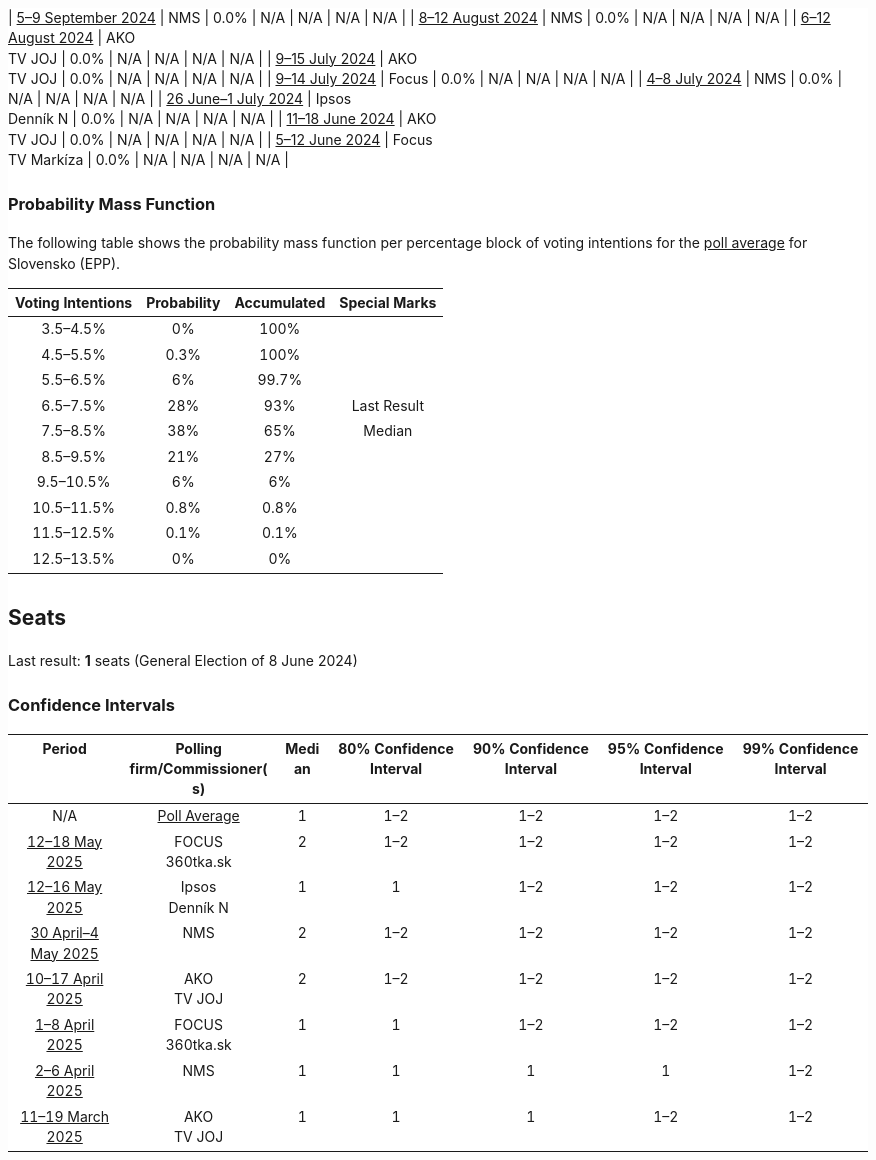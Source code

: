 | [5–9 September 2024](2024-09-09-NMS.html) | NMS | 0.0% | N/A | N/A | N/A | N/A |
| [8–12 August 2024](2024-08-12-NMS.html) | NMS | 0.0% | N/A | N/A | N/A | N/A |
| [6–12 August 2024](2024-08-12-AKO.html) | AKO <br> TV JOJ | 0.0% | N/A | N/A | N/A | N/A |
| [9–15 July 2024](2024-07-15-AKO.html) | AKO <br> TV JOJ | 0.0% | N/A | N/A | N/A | N/A |
| [9–14 July 2024](2024-07-14-Focus.html) | Focus | 0.0% | N/A | N/A | N/A | N/A |
| [4–8 July 2024](2024-07-08-NMS.html) | NMS | 0.0% | N/A | N/A | N/A | N/A |
| [26 June–1 July 2024](2024-07-01-Ipsos.html) | Ipsos <br> Denník N | 0.0% | N/A | N/A | N/A | N/A |
| [11–18 June 2024](2024-06-18-AKO.html) | AKO <br> TV JOJ | 0.0% | N/A | N/A | N/A | N/A |
| [5–12 June 2024](2024-06-12-Focus.html) | Focus <br> TV Markíza | 0.0% | N/A | N/A | N/A | N/A |

### Probability Mass Function

The following table shows the probability mass function per percentage block of voting intentions for the [poll average](average.html) for Slovensko (EPP).

| Voting Intentions | Probability | Accumulated | Special Marks |
|:-----------------:|:-----------:|:-----------:|:-------------:|
| 3.5–4.5% | 0% | 100% |  |
| 4.5–5.5% | 0.3% | 100% |  |
| 5.5–6.5% | 6% | 99.7% |  |
| 6.5–7.5% | 28% | 93% | Last Result |
| 7.5–8.5% | 38% | 65% | Median |
| 8.5–9.5% | 21% | 27% |  |
| 9.5–10.5% | 6% | 6% |  |
| 10.5–11.5% | 0.8% | 0.8% |  |
| 11.5–12.5% | 0.1% | 0.1% |  |
| 12.5–13.5% | 0% | 0% |  |


## Seats

Last result: **1** seats (General Election of 8 June 2024)

### Confidence Intervals

| Period     | Polling firm/Commissioner(s) | Median | 80% Confidence Interval | 90% Confidence Interval | 95% Confidence Interval | 99% Confidence Interval |
|:----------:|:----------------:|:------:|:-----------------------:|:-----------------------:|:-----------------------:|:-----------------------:|
| N/A | [Poll Average](average.html) | 1 | 1–2 | 1–2 | 1–2 | 1–2 |
| [12–18 May 2025](2025-05-18-FOCUS.html) | FOCUS <br> 360tka.sk | 2 | 1–2 | 1–2 | 1–2 | 1–2 |
| [12–16 May 2025](2025-05-16-Ipsos.html) | Ipsos <br> Denník N | 1 | 1 | 1–2 | 1–2 | 1–2 |
| [30 April–4 May 2025](2025-05-04-NMS.html) | NMS | 2 | 1–2 | 1–2 | 1–2 | 1–2 |
| [10–17 April 2025](2025-04-17-AKO.html) | AKO <br> TV JOJ | 2 | 1–2 | 1–2 | 1–2 | 1–2 |
| [1–8 April 2025](2025-04-08-FOCUS.html) | FOCUS <br> 360tka.sk | 1 | 1 | 1–2 | 1–2 | 1–2 |
| [2–6 April 2025](2025-04-06-NMS.html) | NMS | 1 | 1 | 1 | 1 | 1–2 |
| [11–19 March 2025](2025-03-19-AKO.html) | AKO <br> TV JOJ | 1 | 1 | 1 | 1–2 | 1–2 |